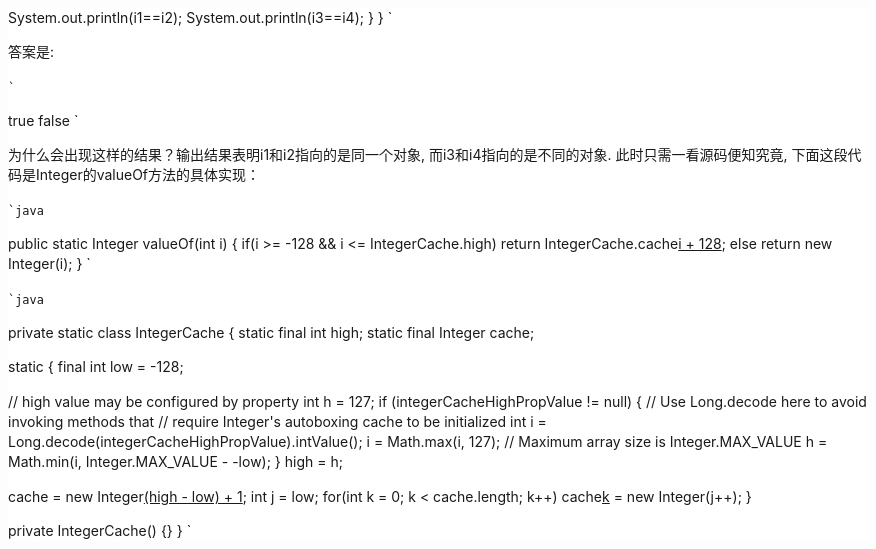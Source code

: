 System.out.println(i1==i2);
System.out.println(i3==i4);
}
}
	`

答案是:

	`
true
false
	`

为什么会出现这样的结果？输出结果表明i1和i2指向的是同一个对象, 而i3和i4指向的是不同的对象. 此时只需一看源码便知究竟, 下面这段代码是Integer的valueOf方法的具体实现：

	`java
public static Integer valueOf(int i) {
if(i \>= -128 && i \<= IntegerCache.high)
return IntegerCache.cache[i + 128]();
else
return new Integer(i);
}
	`



	`java
private static class IntegerCache {
static final int high;
static final Integer cache[]();

static {
final int low = -128;

// high value may be configured by property
int h = 127;
if (integerCacheHighPropValue != null) {
// Use Long.decode here to avoid invoking methods that
// require Integer's autoboxing cache to be initialized
int i = Long.decode(integerCacheHighPropValue).intValue();
i = Math.max(i, 127);
// Maximum array size is Integer.MAX_VALUE
h = Math.min(i, Integer.MAX_VALUE - -low);
}
high = h;

cache = new Integer[(high - low) + 1]();
int j = low;
for(int k = 0; k \< cache.length; k++)
cache[k]() = new Integer(j++);
}

private IntegerCache() {}
}
	`

